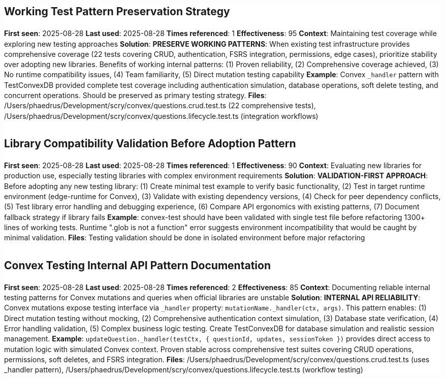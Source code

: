 ## Working Test Pattern Preservation Strategy
**First seen**: 2025-08-28
**Last used**: 2025-08-28
**Times referenced**: 1
**Effectiveness**: 95
**Context**: Maintaining test coverage while exploring new testing approaches
**Solution**: **PRESERVE WORKING PATTERNS**: When existing test infrastructure provides comprehensive coverage (22 tests covering CRUD, authentication, FSRS integration, permissions, edge cases), prioritize stability over adopting new libraries. Benefits of working internal patterns: (1) Proven reliability, (2) Comprehensive coverage achieved, (3) No runtime compatibility issues, (4) Team familiarity, (5) Direct mutation testing capability
**Example**: Convex `_handler` pattern with TestConvexDB provided complete test coverage including authentication simulation, database operations, soft delete testing, and concurrent operations. Should be preserved as primary testing strategy.
**Files**: /Users/phaedrus/Development/scry/convex/questions.crud.test.ts (22 comprehensive tests), /Users/phaedrus/Development/scry/convex/questions.lifecycle.test.ts (integration workflows)

## Library Compatibility Validation Before Adoption Pattern
**First seen**: 2025-08-28
**Last used**: 2025-08-28
**Times referenced**: 1
**Effectiveness**: 90
**Context**: Evaluating new libraries for production use, especially testing libraries with complex environment requirements
**Solution**: **VALIDATION-FIRST APPROACH**: Before adopting any new testing library: (1) Create minimal test example to verify basic functionality, (2) Test in target runtime environment (edge-runtime for Convex), (3) Validate with existing dependency versions, (4) Check for peer dependency conflicts, (5) Test library error handling and debugging experience, (6) Compare API ergonomics with existing patterns, (7) Document fallback strategy if library fails
**Example**: convex-test should have been validated with single test file before refactoring 1300+ lines of working tests. Runtime ".glob is not a function" error suggests environment incompatibility that would be caught by minimal validation.
**Files**: Testing validation should be done in isolated environment before major refactoring

## Convex Testing Internal API Pattern Documentation
**First seen**: 2025-08-28
**Last used**: 2025-08-28
**Times referenced**: 2
**Effectiveness**: 85
**Context**: Documenting reliable internal testing patterns for Convex mutations and queries when official libraries are unstable
**Solution**: **INTERNAL API RELIABILITY**: Convex mutations expose testing interface via `_handler` property: `mutationName._handler(ctx, args)`. This pattern enables: (1) Direct mutation testing without mocking, (2) Comprehensive authentication context simulation, (3) Database state verification, (4) Error handling validation, (5) Complex business logic testing. Create TestConvexDB for database simulation and realistic session management.
**Example**: `updateQuestion._handler(testCtx, { questionId, updates, sessionToken })` provides direct access to mutation logic with simulated Convex context. Proven stable across comprehensive test suites covering CRUD operations, permissions, soft deletes, and FSRS integration.
**Files**: /Users/phaedrus/Development/scry/convex/questions.crud.test.ts (uses _handler pattern), /Users/phaedrus/Development/scry/convex/questions.lifecycle.test.ts (workflow testing)
